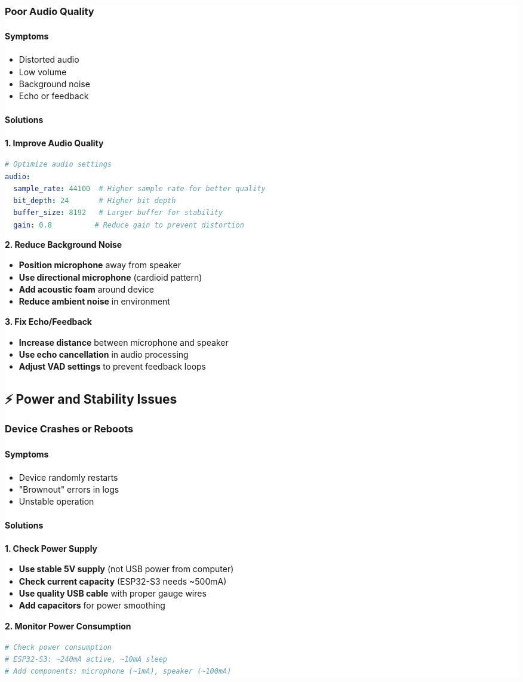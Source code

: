 ### **Poor Audio Quality**

#### **Symptoms**
- Distorted audio
- Low volume
- Background noise
- Echo or feedback

#### **Solutions**

**1. Improve Audio Quality**
```yaml
# Optimize audio settings
audio:
  sample_rate: 44100  # Higher sample rate for better quality
  bit_depth: 24       # Higher bit depth
  buffer_size: 8192   # Larger buffer for stability
  gain: 0.8          # Reduce gain to prevent distortion
```

**2. Reduce Background Noise**
- **Position microphone** away from speaker
- **Use directional microphone** (cardioid pattern)
- **Add acoustic foam** around device
- **Reduce ambient noise** in environment

**3. Fix Echo/Feedback**
- **Increase distance** between microphone and speaker
- **Use echo cancellation** in audio processing
- **Adjust VAD settings** to prevent feedback loops

## ⚡ Power and Stability Issues

### **Device Crashes or Reboots**

#### **Symptoms**
- Device randomly restarts
- "Brownout" errors in logs
- Unstable operation

#### **Solutions**

**1. Check Power Supply**
- **Use stable 5V supply** (not USB power from computer)
- **Check current capacity** (ESP32-S3 needs ~500mA)
- **Use quality USB cable** with proper gauge wires
- **Add capacitors** for power smoothing

**2. Monitor Power Consumption**
```bash
# Check power consumption
# ESP32-S3: ~240mA active, ~10mA sleep
# Add components: microphone (~1mA), speaker (~100mA)
```
